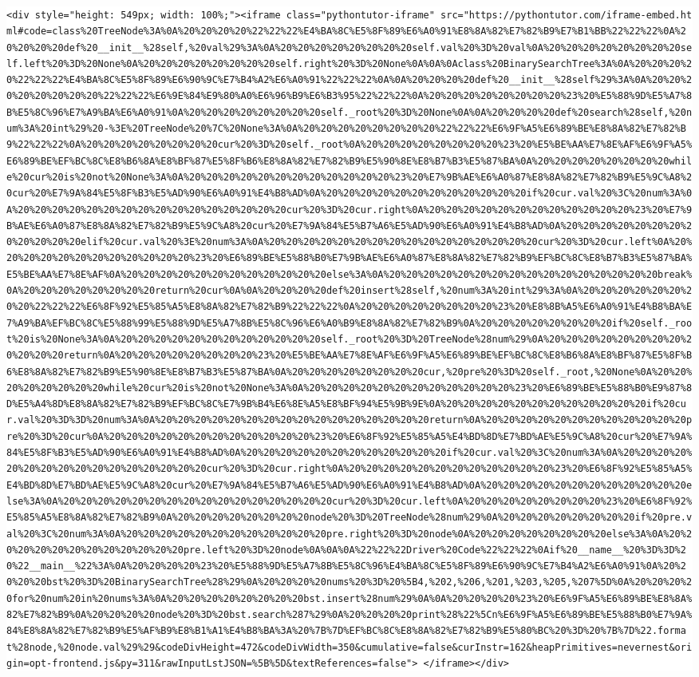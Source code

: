     <div style="height: 549px; width: 100%;"><iframe class="pythontutor-iframe" src="https://pythontutor.com/iframe-embed.html#code=class%20TreeNode%3A%0A%20%20%20%20%22%22%22%E4%BA%8C%E5%8F%89%E6%A0%91%E8%8A%82%E7%82%B9%E7%B1%BB%22%22%22%0A%20%20%20%20def%20__init__%28self,%20val%29%3A%0A%20%20%20%20%20%20%20%20self.val%20%3D%20val%0A%20%20%20%20%20%20%20%20self.left%20%3D%20None%0A%20%20%20%20%20%20%20%20self.right%20%3D%20None%0A%0A%0Aclass%20BinarySearchTree%3A%0A%20%20%20%20%22%22%22%E4%BA%8C%E5%8F%89%E6%90%9C%E7%B4%A2%E6%A0%91%22%22%22%0A%0A%20%20%20%20def%20__init__%28self%29%3A%0A%20%20%20%20%20%20%20%20%22%22%22%E6%9E%84%E9%80%A0%E6%96%B9%E6%B3%95%22%22%22%0A%20%20%20%20%20%20%20%20%23%20%E5%88%9D%E5%A7%8B%E5%8C%96%E7%A9%BA%E6%A0%91%0A%20%20%20%20%20%20%20%20self._root%20%3D%20None%0A%0A%20%20%20%20def%20search%28self,%20num%3A%20int%29%20-%3E%20TreeNode%20%7C%20None%3A%0A%20%20%20%20%20%20%20%20%22%22%22%E6%9F%A5%E6%89%BE%E8%8A%82%E7%82%B9%22%22%22%0A%20%20%20%20%20%20%20%20cur%20%3D%20self._root%0A%20%20%20%20%20%20%20%20%23%20%E5%BE%AA%E7%8E%AF%E6%9F%A5%E6%89%BE%EF%BC%8C%E8%B6%8A%E8%BF%87%E5%8F%B6%E8%8A%82%E7%82%B9%E5%90%8E%E8%B7%B3%E5%87%BA%0A%20%20%20%20%20%20%20%20while%20cur%20is%20not%20None%3A%0A%20%20%20%20%20%20%20%20%20%20%20%20%23%20%E7%9B%AE%E6%A0%87%E8%8A%82%E7%82%B9%E5%9C%A8%20cur%20%E7%9A%84%E5%8F%B3%E5%AD%90%E6%A0%91%E4%B8%AD%0A%20%20%20%20%20%20%20%20%20%20%20%20if%20cur.val%20%3C%20num%3A%0A%20%20%20%20%20%20%20%20%20%20%20%20%20%20%20%20cur%20%3D%20cur.right%0A%20%20%20%20%20%20%20%20%20%20%20%20%23%20%E7%9B%AE%E6%A0%87%E8%8A%82%E7%82%B9%E5%9C%A8%20cur%20%E7%9A%84%E5%B7%A6%E5%AD%90%E6%A0%91%E4%B8%AD%0A%20%20%20%20%20%20%20%20%20%20%20%20elif%20cur.val%20%3E%20num%3A%0A%20%20%20%20%20%20%20%20%20%20%20%20%20%20%20%20cur%20%3D%20cur.left%0A%20%20%20%20%20%20%20%20%20%20%20%20%23%20%E6%89%BE%E5%88%B0%E7%9B%AE%E6%A0%87%E8%8A%82%E7%82%B9%EF%BC%8C%E8%B7%B3%E5%87%BA%E5%BE%AA%E7%8E%AF%0A%20%20%20%20%20%20%20%20%20%20%20%20else%3A%0A%20%20%20%20%20%20%20%20%20%20%20%20%20%20%20%20break%0A%20%20%20%20%20%20%20%20return%20cur%0A%0A%20%20%20%20def%20insert%28self,%20num%3A%20int%29%3A%0A%20%20%20%20%20%20%20%20%22%22%22%E6%8F%92%E5%85%A5%E8%8A%82%E7%82%B9%22%22%22%0A%20%20%20%20%20%20%20%20%23%20%E8%8B%A5%E6%A0%91%E4%B8%BA%E7%A9%BA%EF%BC%8C%E5%88%99%E5%88%9D%E5%A7%8B%E5%8C%96%E6%A0%B9%E8%8A%82%E7%82%B9%0A%20%20%20%20%20%20%20%20if%20self._root%20is%20None%3A%0A%20%20%20%20%20%20%20%20%20%20%20%20self._root%20%3D%20TreeNode%28num%29%0A%20%20%20%20%20%20%20%20%20%20%20%20return%0A%20%20%20%20%20%20%20%20%23%20%E5%BE%AA%E7%8E%AF%E6%9F%A5%E6%89%BE%EF%BC%8C%E8%B6%8A%E8%BF%87%E5%8F%B6%E8%8A%82%E7%82%B9%E5%90%8E%E8%B7%B3%E5%87%BA%0A%20%20%20%20%20%20%20%20cur,%20pre%20%3D%20self._root,%20None%0A%20%20%20%20%20%20%20%20while%20cur%20is%20not%20None%3A%0A%20%20%20%20%20%20%20%20%20%20%20%20%23%20%E6%89%BE%E5%88%B0%E9%87%8D%E5%A4%8D%E8%8A%82%E7%82%B9%EF%BC%8C%E7%9B%B4%E6%8E%A5%E8%BF%94%E5%9B%9E%0A%20%20%20%20%20%20%20%20%20%20%20%20if%20cur.val%20%3D%3D%20num%3A%0A%20%20%20%20%20%20%20%20%20%20%20%20%20%20%20%20return%0A%20%20%20%20%20%20%20%20%20%20%20%20pre%20%3D%20cur%0A%20%20%20%20%20%20%20%20%20%20%20%20%23%20%E6%8F%92%E5%85%A5%E4%BD%8D%E7%BD%AE%E5%9C%A8%20cur%20%E7%9A%84%E5%8F%B3%E5%AD%90%E6%A0%91%E4%B8%AD%0A%20%20%20%20%20%20%20%20%20%20%20%20if%20cur.val%20%3C%20num%3A%0A%20%20%20%20%20%20%20%20%20%20%20%20%20%20%20%20cur%20%3D%20cur.right%0A%20%20%20%20%20%20%20%20%20%20%20%20%23%20%E6%8F%92%E5%85%A5%E4%BD%8D%E7%BD%AE%E5%9C%A8%20cur%20%E7%9A%84%E5%B7%A6%E5%AD%90%E6%A0%91%E4%B8%AD%0A%20%20%20%20%20%20%20%20%20%20%20%20else%3A%0A%20%20%20%20%20%20%20%20%20%20%20%20%20%20%20%20cur%20%3D%20cur.left%0A%20%20%20%20%20%20%20%20%23%20%E6%8F%92%E5%85%A5%E8%8A%82%E7%82%B9%0A%20%20%20%20%20%20%20%20node%20%3D%20TreeNode%28num%29%0A%20%20%20%20%20%20%20%20if%20pre.val%20%3C%20num%3A%0A%20%20%20%20%20%20%20%20%20%20%20%20pre.right%20%3D%20node%0A%20%20%20%20%20%20%20%20else%3A%0A%20%20%20%20%20%20%20%20%20%20%20%20pre.left%20%3D%20node%0A%0A%0A%22%22%22Driver%20Code%22%22%22%0Aif%20__name__%20%3D%3D%20%22__main__%22%3A%0A%20%20%20%20%23%20%E5%88%9D%E5%A7%8B%E5%8C%96%E4%BA%8C%E5%8F%89%E6%90%9C%E7%B4%A2%E6%A0%91%0A%20%20%20%20bst%20%3D%20BinarySearchTree%28%29%0A%20%20%20%20nums%20%3D%20%5B4,%202,%206,%201,%203,%205,%207%5D%0A%20%20%20%20for%20num%20in%20nums%3A%0A%20%20%20%20%20%20%20%20bst.insert%28num%29%0A%0A%20%20%20%20%23%20%E6%9F%A5%E6%89%BE%E8%8A%82%E7%82%B9%0A%20%20%20%20node%20%3D%20bst.search%287%29%0A%20%20%20%20print%28%22%5Cn%E6%9F%A5%E6%89%BE%E5%88%B0%E7%9A%84%E8%8A%82%E7%82%B9%E5%AF%B9%E8%B1%A1%E4%B8%BA%3A%20%7B%7D%EF%BC%8C%E8%8A%82%E7%82%B9%E5%80%BC%20%3D%20%7B%7D%22.format%28node,%20node.val%29%29&codeDivHeight=472&codeDivWidth=350&cumulative=false&curInstr=162&heapPrimitives=nevernest&origin=opt-frontend.js&py=311&rawInputLstJSON=%5B%5D&textReferences=false"> </iframe></div>